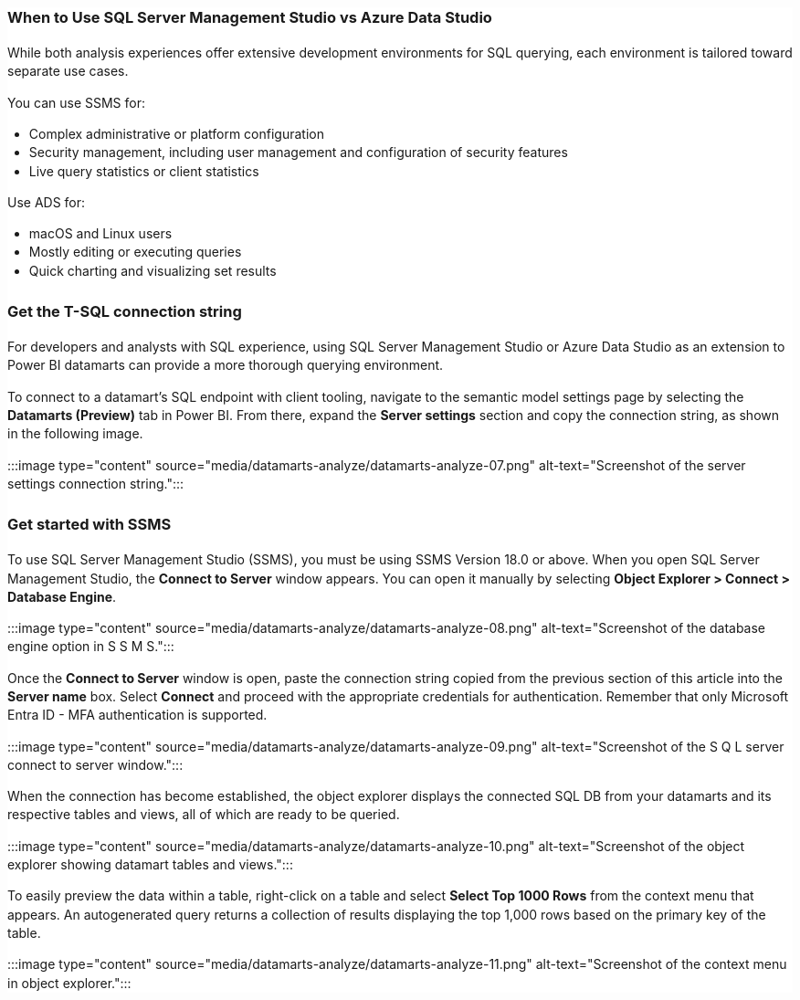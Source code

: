### When to Use SQL Server Management Studio vs Azure Data Studio
While both analysis experiences offer extensive development environments for SQL querying, each environment is tailored toward separate use cases.

You can use SSMS for:
* Complex administrative or platform configuration
* Security management, including user management and configuration of security features
* Live query statistics or client statistics

Use ADS for:
* macOS and Linux users
* Mostly editing or executing queries
* Quick charting and visualizing set results

### Get the T-SQL connection string

For developers and analysts with SQL experience, using SQL Server Management Studio or Azure Data Studio as an extension to Power BI datamarts can provide a more thorough querying environment.

To connect to a datamart’s SQL endpoint with client tooling, navigate to the semantic model settings page by selecting the **Datamarts (Preview)** tab in Power BI. From there, expand the **Server settings** section and copy the connection string, as shown in the following image.

:::image type="content" source="media/datamarts-analyze/datamarts-analyze-07.png" alt-text="Screenshot of the server settings connection string.":::



### Get started with SSMS

To use SQL Server Management Studio (SSMS), you must be using SSMS Version 18.0 or above. When you open SQL Server Management Studio, the **Connect to Server** window appears. You can open it manually by selecting **Object Explorer > Connect > Database Engine**.

:::image type="content" source="media/datamarts-analyze/datamarts-analyze-08.png" alt-text="Screenshot of the database engine option in S S M S.":::

Once the **Connect to Server** window is open, paste the connection string copied from the previous section of this article into the **Server name** box. Select **Connect** and proceed with the appropriate credentials for authentication. Remember that only Microsoft Entra ID - MFA authentication is supported.

:::image type="content" source="media/datamarts-analyze/datamarts-analyze-09.png" alt-text="Screenshot of the S Q L server connect to server window.":::

When the connection has become established, the object explorer displays the connected SQL DB from your datamarts and its respective tables and views, all of which are ready to be queried.

:::image type="content" source="media/datamarts-analyze/datamarts-analyze-10.png" alt-text="Screenshot of the object explorer showing datamart tables and views.":::

To easily preview the data within a table, right-click on a table and select **Select Top 1000 Rows** from the context menu that appears. An autogenerated query returns a collection of results displaying the top 1,000 rows based on the primary key of the table. 

:::image type="content" source="media/datamarts-analyze/datamarts-analyze-11.png" alt-text="Screenshot of the context menu in object explorer.":::
